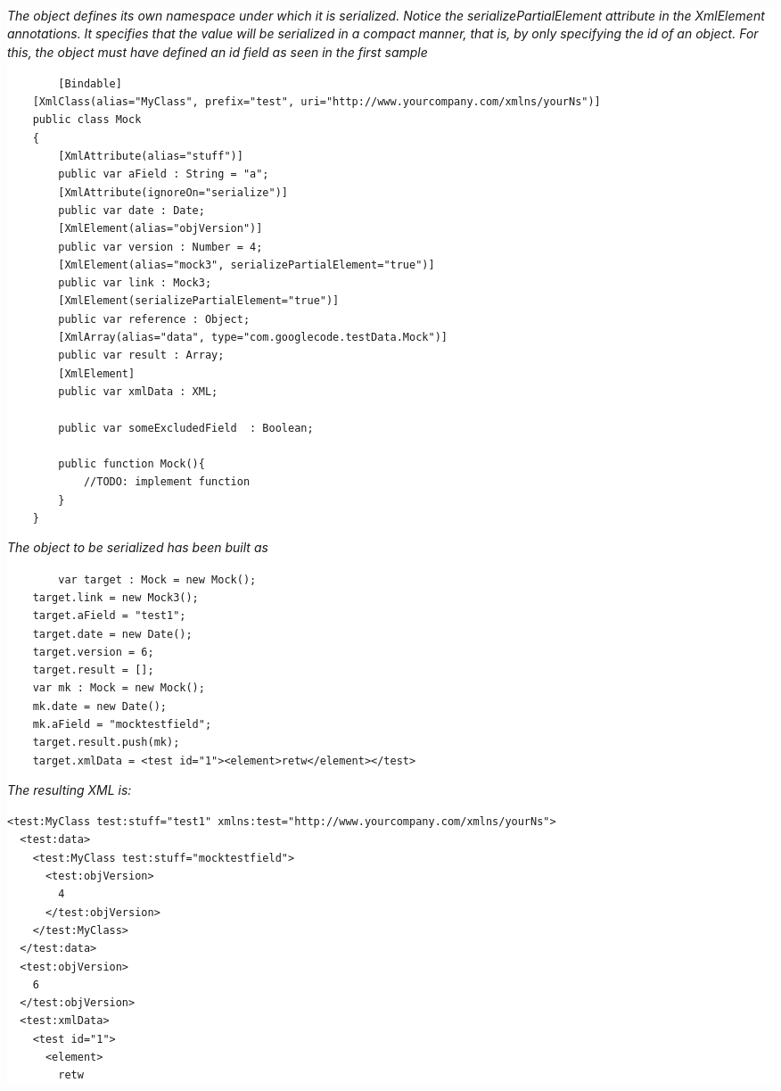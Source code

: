 _The object defines its own namespace under which it is serialized. Notice the serializePartialElement attribute in the XmlElement annotations. It specifies that the value will be serialized in a compact manner, that is, by only specifying the id of an object. For this, the object must have defined an id field as seen in the first sample_

```
        [Bindable]
	[XmlClass(alias="MyClass", prefix="test", uri="http://www.yourcompany.com/xmlns/yourNs")]
	public class Mock
	{
		[XmlAttribute(alias="stuff")]
		public var aField : String = "a";
		[XmlAttribute(ignoreOn="serialize")]
		public var date : Date;
		[XmlElement(alias="objVersion")]
		public var version : Number = 4;
		[XmlElement(alias="mock3", serializePartialElement="true")]
		public var link : Mock3;
		[XmlElement(serializePartialElement="true")]
		public var reference : Object;
		[XmlArray(alias="data", type="com.googlecode.testData.Mock")]
		public var result : Array;
		[XmlElement]
		public var xmlData : XML; 
		
		public var someExcludedField  : Boolean;
		
		public function Mock(){
			//TODO: implement function
		}
	}
```

_The object to be serialized has been built as_

```
        var target : Mock = new Mock();
	target.link = new Mock3();
	target.aField = "test1";
	target.date = new Date();
	target.version = 6;
	target.result = [];
	var mk : Mock = new Mock();
	mk.date = new Date();
	mk.aField = "mocktestfield";
	target.result.push(mk);
	target.xmlData = <test id="1"><element>retw</element></test>
```

_The resulting XML is:_

```
<test:MyClass test:stuff="test1" xmlns:test="http://www.yourcompany.com/xmlns/yourNs">
  <test:data>
    <test:MyClass test:stuff="mocktestfield">
      <test:objVersion>
        4
      </test:objVersion>
    </test:MyClass>
  </test:data>
  <test:objVersion>
    6
  </test:objVersion>
  <test:xmlData>
    <test id="1">
      <element>
        retw
```